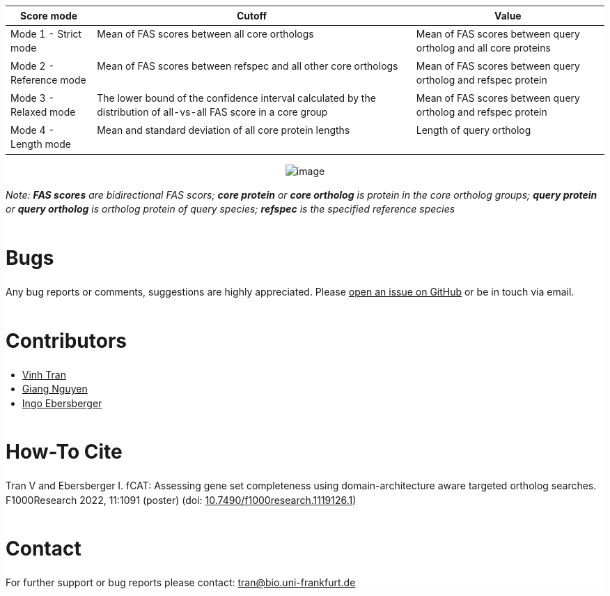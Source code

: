 | Score mode | Cutoff | Value |
|---|---|---|
| Mode 1 - Strict mode | Mean of FAS scores between all core orthologs | Mean of FAS scores between query ortholog and all core proteins |
| Mode 2 - Reference mode | Mean of FAS scores between refspec and all other core orthologs | Mean of FAS scores between query ortholog and refspec protein |
| Mode 3 - Relaxed mode | The lower bound of the confidence interval calculated by the distribution of all-vs-all FAS score in a core group | Mean of FAS scores between query ortholog and refspec protein |
| Mode 4 - Length mode | Mean and standard deviation of all core protein lengths | Length of query ortholog |

<p align="center">
  <img width="500" alt="image" src="https://user-images.githubusercontent.com/19269760/189752525-1736e324-169f-4ae2-86a6-2c6a2868e610.png">
</p>

*Note: __FAS scores__ are bidirectional FAS scors; __core protein__ or __core ortholog__ is protein in the core ortholog groups; __query protein__ or __query ortholog__ is ortholog protein of query species; __refspec__ is the specified reference species*

# Bugs
Any bug reports or comments, suggestions are highly appreciated. Please [open an issue on GitHub](https://github.com/BIONF/fCAT/issues/new) or be in touch via email.

# Contributors
- [Vinh Tran](https://github.com/trvinh)
- [Giang Nguyen](https://github.com/giangnguyen0709)
- [Ingo Ebersberger](https://github.com/ebersber)

# How-To Cite
Tran V and Ebersberger I. fCAT: Assessing gene set completeness using domain-architecture aware targeted ortholog searches. F1000Research 2022, 11:1091 (poster) (doi: [10.7490/f1000research.1119126.1](https://doi.org/10.7490/f1000research.1119126.1))

# Contact
For further support or bug reports please contact: tran@bio.uni-frankfurt.de
